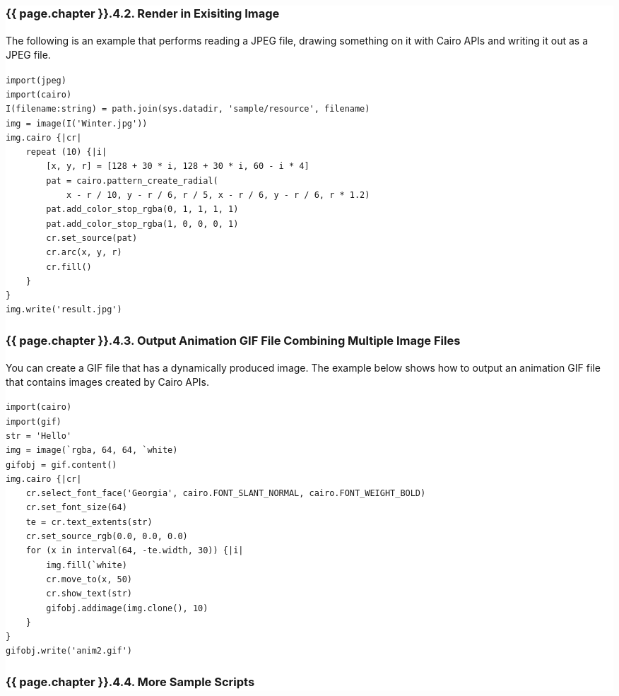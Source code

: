 
### {{ page.chapter }}.4.2. Render in Exisiting Image

The following is an example that performs reading a JPEG file,
drawing something on it with Cairo APIs and writing it out as a JPEG file.

    import(jpeg)
    import(cairo)
    I(filename:string) = path.join(sys.datadir, 'sample/resource', filename)
    img = image(I('Winter.jpg'))
    img.cairo {|cr|
        repeat (10) {|i|
            [x, y, r] = [128 + 30 * i, 128 + 30 * i, 60 - i * 4]
            pat = cairo.pattern_create_radial(
                x - r / 10, y - r / 6, r / 5, x - r / 6, y - r / 6, r * 1.2)
            pat.add_color_stop_rgba(0, 1, 1, 1, 1)
            pat.add_color_stop_rgba(1, 0, 0, 0, 1)
            cr.set_source(pat)
            cr.arc(x, y, r)
            cr.fill()
        }
    }
    img.write('result.jpg')


### {{ page.chapter }}.4.3. Output Animation GIF File Combining Multiple Image Files

You can create a GIF file that has a dynamically produced image.
The example below shows how to output an animation GIF file that contains
images created by Cairo APIs.

    import(cairo)
    import(gif)
    str = 'Hello'
    img = image(`rgba, 64, 64, `white)
    gifobj = gif.content()
    img.cairo {|cr|
        cr.select_font_face('Georgia', cairo.FONT_SLANT_NORMAL, cairo.FONT_WEIGHT_BOLD)
        cr.set_font_size(64)
        te = cr.text_extents(str)
        cr.set_source_rgb(0.0, 0.0, 0.0)
        for (x in interval(64, -te.width, 30)) {|i|
            img.fill(`white)
            cr.move_to(x, 50)
            cr.show_text(str)
            gifobj.addimage(img.clone(), 10)
        }
    }
    gifobj.write('anim2.gif')


### {{ page.chapter }}.4.4. More Sample Scripts
